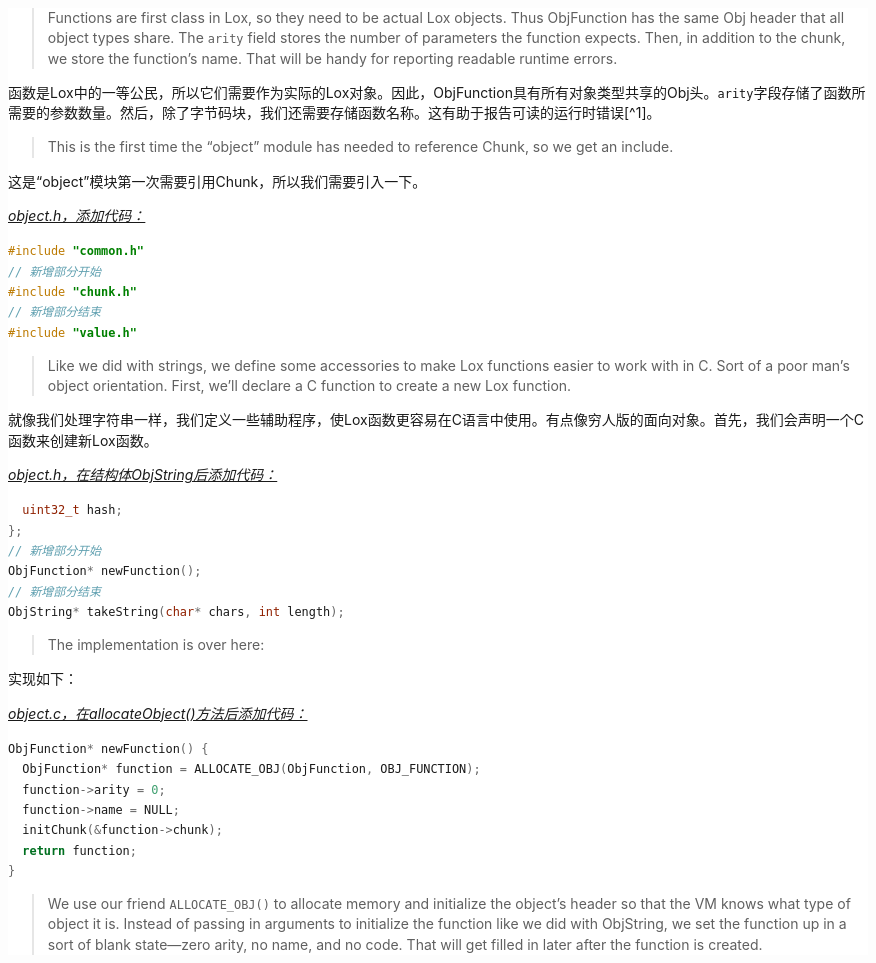 > Functions are first class in Lox, so they need to be actual Lox objects. Thus ObjFunction has the same Obj header that all object types share. The `arity` field stores the number of parameters the function expects. Then, in addition to the chunk, we store the function’s name. That will be handy for reporting readable runtime errors.

函数是Lox中的一等公民，所以它们需要作为实际的Lox对象。因此，ObjFunction具有所有对象类型共享的Obj头。`arity`字段存储了函数所需要的参数数量。然后，除了字节码块，我们还需要存储函数名称。这有助于报告可读的运行时错误[^1]。

> This is the first time the “object” module has needed to reference Chunk, so we get an include.

这是“object”模块第一次需要引用Chunk，所以我们需要引入一下。

*<u>object.h，添加代码：</u>*

```c
#include "common.h"
// 新增部分开始
#include "chunk.h"
// 新增部分结束
#include "value.h"
```

> Like we did with strings, we define some accessories to make Lox functions easier to work with in C. Sort of a poor man’s object orientation. First, we’ll declare a C function to create a new Lox function.

就像我们处理字符串一样，我们定义一些辅助程序，使Lox函数更容易在C语言中使用。有点像穷人版的面向对象。首先，我们会声明一个C函数来创建新Lox函数。

*<u>object.h，在结构体ObjString后添加代码：</u>*

```c
  uint32_t hash;
};
// 新增部分开始
ObjFunction* newFunction();
// 新增部分结束
ObjString* takeString(char* chars, int length);
```

> The implementation is over here:

实现如下：

*<u>object.c，在allocateObject()方法后添加代码：</u>*

```c
ObjFunction* newFunction() {
  ObjFunction* function = ALLOCATE_OBJ(ObjFunction, OBJ_FUNCTION);
  function->arity = 0;
  function->name = NULL;
  initChunk(&function->chunk);
  return function;
}
```

> We use our friend `ALLOCATE_OBJ()` to allocate memory and initialize the object’s header so that the VM knows what type of object it is. Instead of passing in arguments to initialize the function like we did with ObjString, we set the function up in a sort of blank state—zero arity, no name, and no code. That will get filled in later after the function is created.

